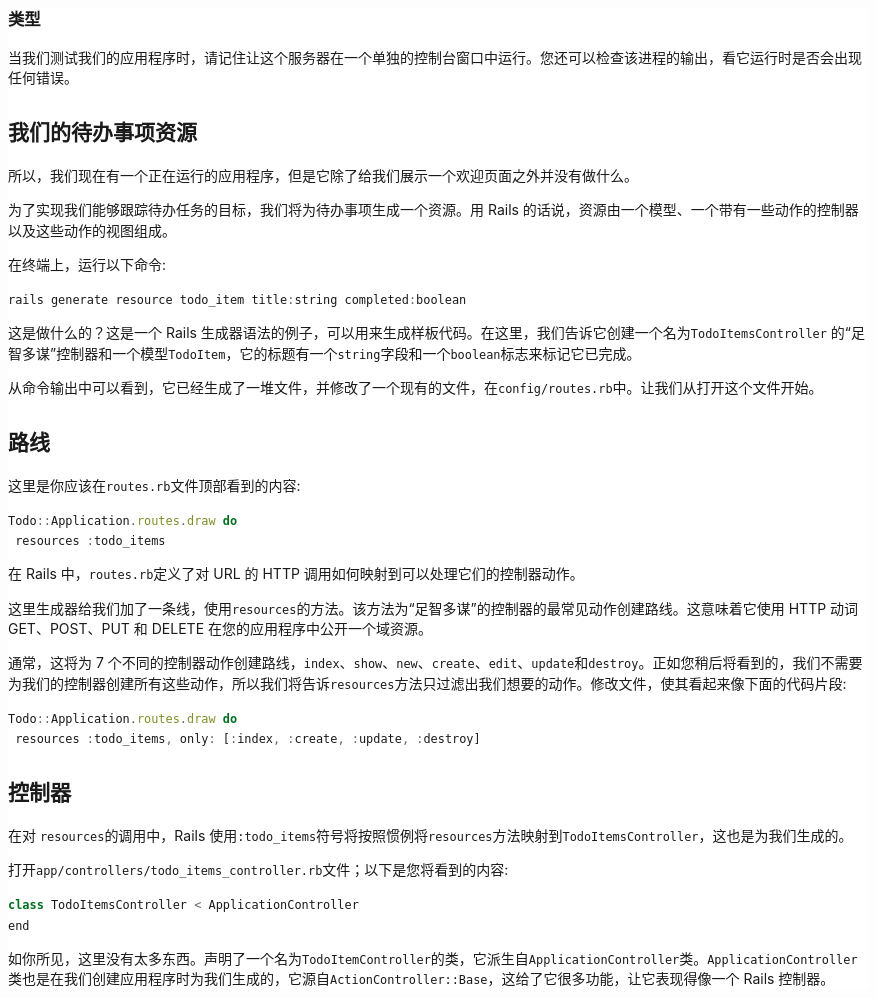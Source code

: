 ### 类型

当我们测试我们的应用程序时，请记住让这个服务器在一个单独的控制台窗口中运行。您还可以检查该进程的输出，看它运行时是否会出现任何错误。

## 我们的待办事项资源

所以，我们现在有一个正在运行的应用程序，但是它除了给我们展示一个欢迎页面之外并没有做什么。

为了实现我们能够跟踪待办任务的目标，我们将为待办事项生成一个资源。用 Rails 的话说，资源由一个模型、一个带有一些动作的控制器以及这些动作的视图组成。

在终端上，运行以下命令:

```js
rails generate resource todo_item title:string completed:boolean
```

这是做什么的？这是一个 Rails 生成器语法的例子，可以用来生成样板代码。在这里，我们告诉它创建一个名为`TodoItemsController` 的“足智多谋”控制器和一个模型`TodoItem`，它的标题有一个`string`字段和一个`boolean`标志来标记它已完成。

从命令输出中可以看到，它已经生成了一堆文件，并修改了一个现有的文件，在`config/routes.rb`中。让我们从打开这个文件开始。

## 路线

这里是你应该在`routes.rb`文件顶部看到的内容:

```js
Todo::Application.routes.draw do
 resources :todo_items

```

在 Rails 中，`routes.rb`定义了对 URL 的 HTTP 调用如何映射到可以处理它们的控制器动作。

这里生成器给我们加了一条线，使用`resources`的方法。该方法为“足智多谋”的控制器的最常见动作创建路线。这意味着它使用 HTTP 动词 GET、POST、PUT 和 DELETE 在您的应用程序中公开一个域资源。

通常，这将为 7 个不同的控制器动作创建路线，`index`、`show`、`new`、`create`、`edit`、`update`和`destroy`。正如您稍后将看到的，我们不需要为我们的控制器创建所有这些动作，所以我们将告诉`resources`方法只过滤出我们想要的动作。修改文件，使其看起来像下面的代码片段:

```js
Todo::Application.routes.draw do
 resources :todo_items, only: [:index, :create, :update, :destroy]

```

## 控制器

在对 `resources`的调用中，Rails 使用`:todo_items`符号将按照惯例将`resources`方法映射到`TodoItemsController`，这也是为我们生成的。

打开`app/controllers/todo_items_controller.rb`文件；以下是您将看到的内容:

```js
class TodoItemsController < ApplicationController
end
```

如你所见，这里没有太多东西。声明了一个名为`TodoItemController`的类，它派生自`ApplicationController`类。`ApplicationController`类也是在我们创建应用程序时为我们生成的，它源自`ActionController::Base`，这给了它很多功能，让它表现得像一个 Rails 控制器。
